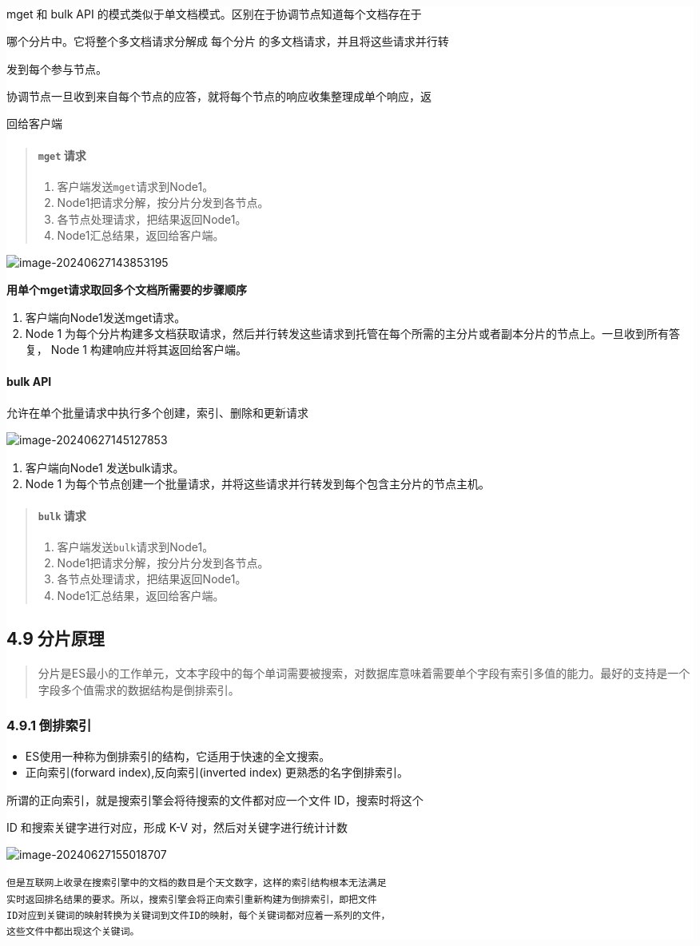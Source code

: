 mget 和 bulk API 的模式类似于单文档模式。区别在于协调节点知道每个文档存在于

哪个分片中。它将整个多文档请求分解成 每个分片 的多文档请求，并且将这些请求并行转

发到每个参与节点。

协调节点一旦收到来自每个节点的应答，就将每个节点的响应收集整理成单个响应，返

回给客户端

>#### `mget` 请求
>
>1. 客户端发送`mget`请求到Node1。
>2. Node1把请求分解，按分片分发到各节点。
>3. 各节点处理请求，把结果返回Node1。
>4. Node1汇总结果，返回给客户端。

![image-20240627143853195](https://github.com/liuzhenhua1223/Image/blob/master/Elastic/image-20240627143853195.png?raw=true)

**用单个mget请求取回多个文档所需要的步骤顺序**

1. 客户端向Node1发送mget请求。
2. Node 1 为每个分片构建多文档获取请求，然后并行转发这些请求到托管在每个所需的主分片或者副本分片的节点上。一旦收到所有答复， Node 1 构建响应并将其返回给客户端。

#### bulk API

允许在单个批量请求中执行多个创建，索引、删除和更新请求

![image-20240627145127853](https://github.com/liuzhenhua1223/Image/blob/master/Elastic/image-20240627145127853.png?raw=true)

1. 客户端向Node1 发送bulk请求。
2. Node 1 为每个节点创建一个批量请求，并将这些请求并行转发到每个包含主分片的节点主机。

>#### `bulk` 请求
>
>1. 客户端发送`bulk`请求到Node1。
>2. Node1把请求分解，按分片分发到各节点。
>3. 各节点处理请求，把结果返回Node1。
>4. Node1汇总结果，返回给客户端。

## 4.9 分片原理

> 分片是ES最小的工作单元，文本字段中的每个单词需要被搜索，对数据库意味着需要单个字段有索引多值的能力。最好的支持是一个字段多个值需求的数据结构是倒排索引。

### 4.9.1 倒排索引

- ES使用一种称为倒排索引的结构，它适用于快速的全文搜索。
- 正向索引(forward index),反向索引(inverted index) 更熟悉的名字倒排索引。

所谓的正向索引，就是搜索引擎会将待搜索的文件都对应一个文件 ID，搜索时将这个

ID 和搜索关键字进行对应，形成 K-V 对，然后对关键字进行统计计数

![image-20240627155018707](https://github.com/liuzhenhua1223/Image/blob/master/Elastic/image-20240627155018707.png?raw=true)

```apl
但是互联网上收录在搜索引擎中的文档的数目是个天文数字，这样的索引结构根本无法满足
实时返回排名结果的要求。所以，搜索引擎会将正向索引重新构建为倒排索引，即把文件
ID对应到关键词的映射转换为关键词到文件ID的映射，每个关键词都对应着一系列的文件，
这些文件中都出现这个关键词。
```
